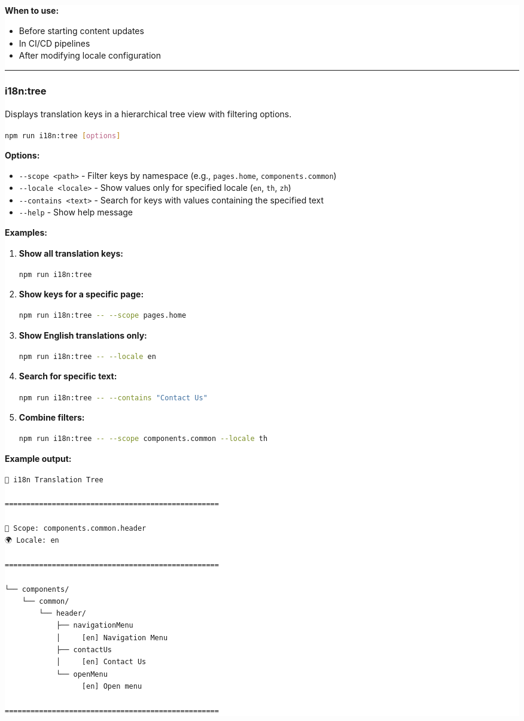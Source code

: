 **When to use:**
- Before starting content updates
- In CI/CD pipelines
- After modifying locale configuration

---

### i18n:tree

Displays translation keys in a hierarchical tree view with filtering options.

```bash
npm run i18n:tree [options]
```

**Options:**
- `--scope <path>` - Filter keys by namespace (e.g., `pages.home`, `components.common`)
- `--locale <locale>` - Show values only for specified locale (`en`, `th`, `zh`)
- `--contains <text>` - Search for keys with values containing the specified text
- `--help` - Show help message

**Examples:**

1. **Show all translation keys:**
   ```bash
   npm run i18n:tree
   ```

2. **Show keys for a specific page:**
   ```bash
   npm run i18n:tree -- --scope pages.home
   ```

3. **Show English translations only:**
   ```bash
   npm run i18n:tree -- --locale en
   ```

4. **Search for specific text:**
   ```bash
   npm run i18n:tree -- --contains "Contact Us"
   ```

5. **Combine filters:**
   ```bash
   npm run i18n:tree -- --scope components.common --locale th
   ```

**Example output:**
```
🌳 i18n Translation Tree

==================================================

📂 Scope: components.common.header
🌍 Locale: en

==================================================

└── components/
    └── common/
        └── header/
            ├── navigationMenu
            │     [en] Navigation Menu
            ├── contactUs
            │     [en] Contact Us
            └── openMenu
                  [en] Open menu

==================================================
```